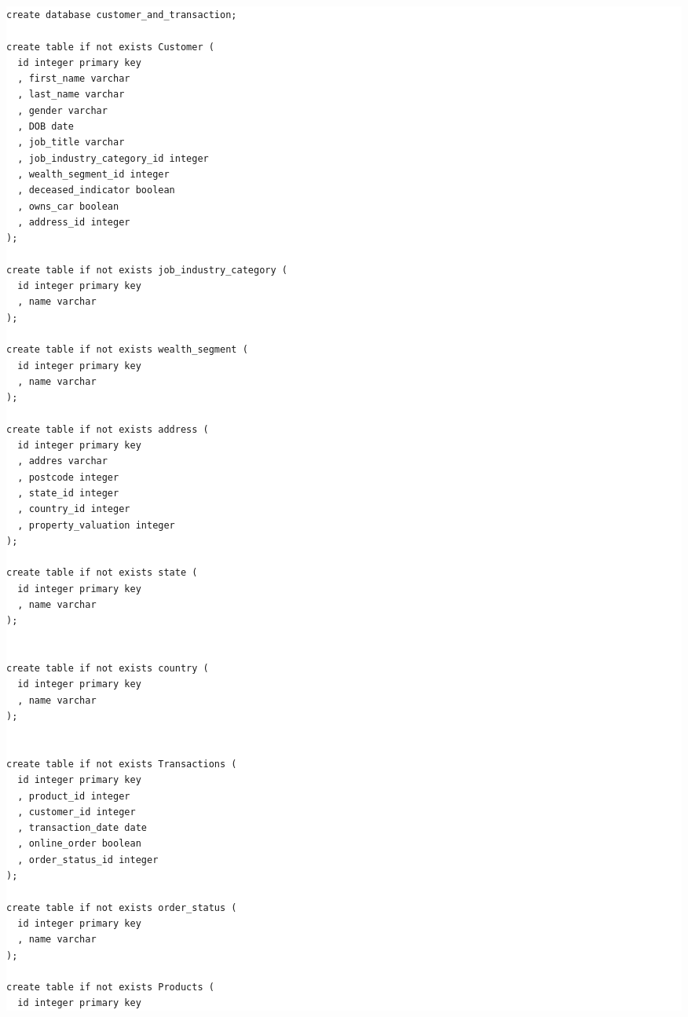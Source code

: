 ```postgresql
create database customer_and_transaction;

create table if not exists Customer (
  id integer primary key
  , first_name varchar
  , last_name varchar
  , gender varchar
  , DOB date
  , job_title varchar
  , job_industry_category_id integer
  , wealth_segment_id integer
  , deceased_indicator boolean
  , owns_car boolean
  , address_id integer
);

create table if not exists job_industry_category (
  id integer primary key
  , name varchar
);

create table if not exists wealth_segment (
  id integer primary key
  , name varchar
);

create table if not exists address (
  id integer primary key
  , addres varchar
  , postcode integer
  , state_id integer
  , country_id integer
  , property_valuation integer
);

create table if not exists state (
  id integer primary key
  , name varchar
);


create table if not exists country (
  id integer primary key
  , name varchar
);


create table if not exists Transactions (
  id integer primary key
  , product_id integer
  , customer_id integer
  , transaction_date date
  , online_order boolean
  , order_status_id integer
);

create table if not exists order_status (
  id integer primary key
  , name varchar
);

create table if not exists Products (
  id integer primary key
```